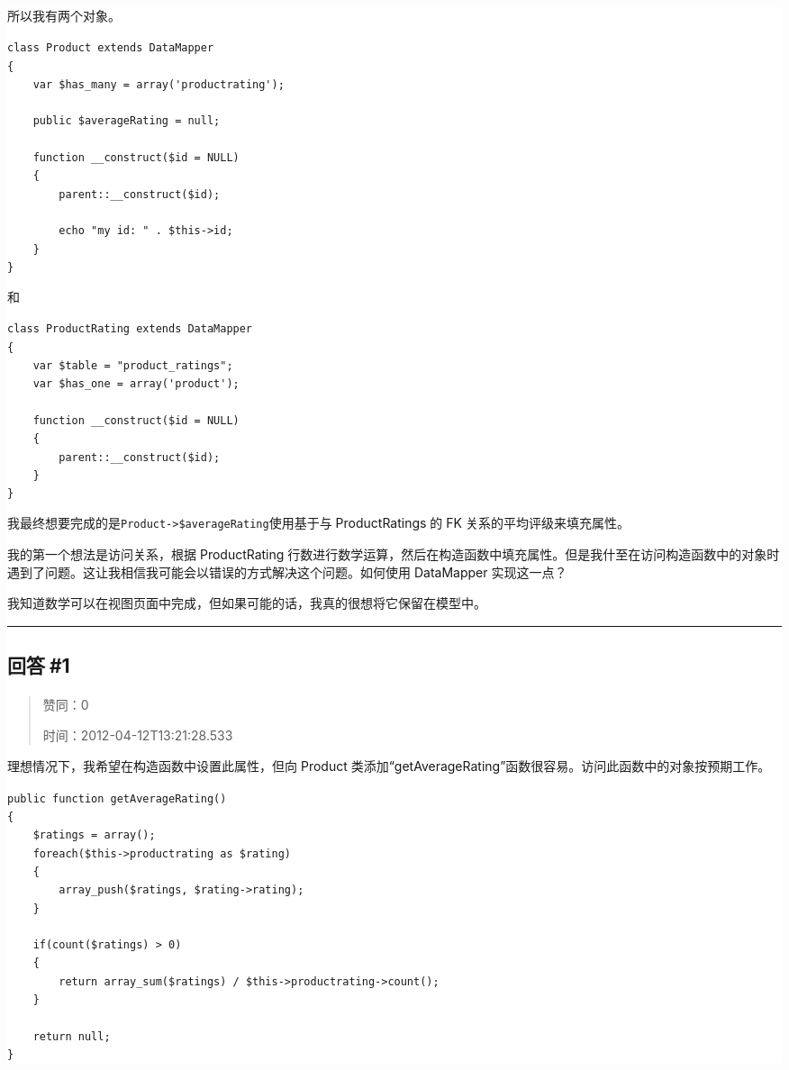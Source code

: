 所以我有两个对象。

```
class Product extends DataMapper
{
    var $has_many = array('productrating');

    public $averageRating = null;

    function __construct($id = NULL)
    {
        parent::__construct($id);

        echo "my id: " . $this->id;
    }
} 
```

和

```
class ProductRating extends DataMapper
{
    var $table = "product_ratings";
    var $has_one = array('product');

    function __construct($id = NULL)
    {
        parent::__construct($id);
    }
} 
```

我最终想要完成的是`Product->$averageRating`使用基于与 ProductRatings 的 FK 关系的平均评级来填充属性。

我的第一个想法是访问关系，根据 ProductRating 行数进行数学运算，然后在构造函数中填充属性。但是我什至在访问构造函数中的对象时遇到了问题。这让我相信我可能会以错误的方式解决这个问题。如何使用 DataMapper 实现这一点？

我知道数学可以在视图页面中完成，但如果可能的话，我真的很想将它保留在模型中。

* * *

## 回答 #1

> 赞同：0
> 
> 时间：2012-04-12T13:21:28.533

理想情况下，我希望在构造函数中设置此属性，但向 Product 类添加“getAverageRating”函数很容易。访问此函数中的对象按预期工作。

```
public function getAverageRating()
{
    $ratings = array();
    foreach($this->productrating as $rating)
    {
        array_push($ratings, $rating->rating);
    }

    if(count($ratings) > 0)
    {
        return array_sum($ratings) / $this->productrating->count();
    }

    return null;
} 
```
